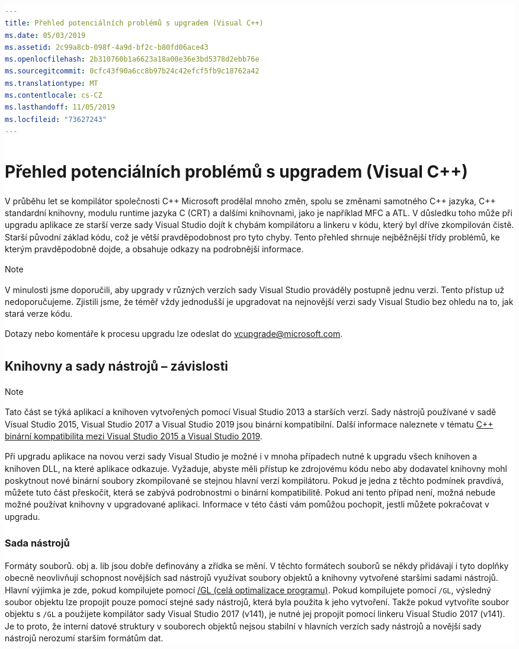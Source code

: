 ```yaml
---
title: Přehled potenciálních problémů s upgradem (Visual C++)
ms.date: 05/03/2019
ms.assetid: 2c99a8cb-098f-4a9d-bf2c-b80fd06ace43
ms.openlocfilehash: 2b310760b1a6623a18a00e36e3bd5378d2ebb76e
ms.sourcegitcommit: 0cfc43f90a6cc8b97b24c42efcf5fb9c18762a42
ms.translationtype: MT
ms.contentlocale: cs-CZ
ms.lasthandoff: 11/05/2019
ms.locfileid: "73627243"
---
```

# <a name="overview-of-potential-upgrade-issues-visual-c"></a>Přehled potenciálních problémů s upgradem (Visual C++)

V průběhu let se kompilátor společnosti C++ Microsoft prodělal mnoho změn, spolu se změnami samotného C++ jazyka, C++ standardní knihovny, modulu runtime jazyka C (CRT) a dalšími knihovnami, jako je například MFC a ATL. V důsledku toho může při upgradu aplikace ze starší verze sady Visual Studio dojít k chybám kompilátoru a linkeru v kódu, který byl dříve zkompilován čistě. Starší původní základ kódu, což je větší pravděpodobnost pro tyto chyby. Tento přehled shrnuje nejběžnější třídy problémů, ke kterým pravděpodobně dojde, a obsahuje odkazy na podrobnější informace.

> [!NOTE]
> V minulosti jsme doporučili, aby upgrady v různých verzích sady Visual Studio prováděly postupně jednu verzi. Tento přístup už nedoporučujeme. Zjistili jsme, že téměř vždy jednodušší je upgradovat na nejnovější verzi sady Visual Studio bez ohledu na to, jak stará verze kódu.

Dotazy nebo komentáře k procesu upgradu lze odeslat do vcupgrade@microsoft.com.

## <a name="library-and-toolset-dependencies"></a>Knihovny a sady nástrojů – závislosti

> [!NOTE]
> Tato část se týká aplikací a knihoven vytvořených pomocí Visual Studio 2013 a starších verzí. Sady nástrojů používané v sadě Visual Studio 2015, Visual Studio 2017 a Visual Studio 2019 jsou binární kompatibilní. Další informace naleznete v tématu [ C++ binární kompatibilita mezi Visual Studio 2015 a Visual Studio 2019](binary-compat-2015-2017.md).

Při upgradu aplikace na novou verzi sady Visual Studio je možné i v mnoha případech nutné k upgradu všech knihoven a knihoven DLL, na které aplikace odkazuje. Vyžaduje, abyste měli přístup ke zdrojovému kódu nebo aby dodavatel knihovny mohl poskytnout nové binární soubory zkompilované se stejnou hlavní verzí kompilátoru. Pokud je jedna z těchto podmínek pravdivá, můžete tuto část přeskočit, která se zabývá podrobnostmi o binární kompatibilitě. Pokud ani tento případ není, možná nebude možné používat knihovny v upgradované aplikaci. Informace v této části vám pomůžou pochopit, jestli můžete pokračovat v upgradu.

### <a name="toolset"></a>Sada nástrojů

Formáty souborů. obj a. lib jsou dobře definovány a zřídka se mění. V těchto formátech souborů se někdy přidávají i tyto doplňky obecně neovlivňují schopnost novějších sad nástrojů využívat soubory objektů a knihovny vytvořené staršími sadami nástrojů. Hlavní výjimka je zde, pokud kompilujete pomocí [/GL (celá optimalizace programu)](../build/reference/gl-whole-program-optimization.md). Pokud kompilujete pomocí `/GL`, výsledný soubor objektu lze propojit pouze pomocí stejné sady nástrojů, která byla použita k jeho vytvoření. Takže pokud vytvoříte soubor objektu s `/GL` a použijete kompilátor sady Visual Studio 2017 (v141), je nutné jej propojit pomocí linkeru Visual Studio 2017 (v141). Je to proto, že interní datové struktury v souborech objektů nejsou stabilní v hlavních verzích sady nástrojů a novější sady nástrojů nerozumí starším formátům dat.

